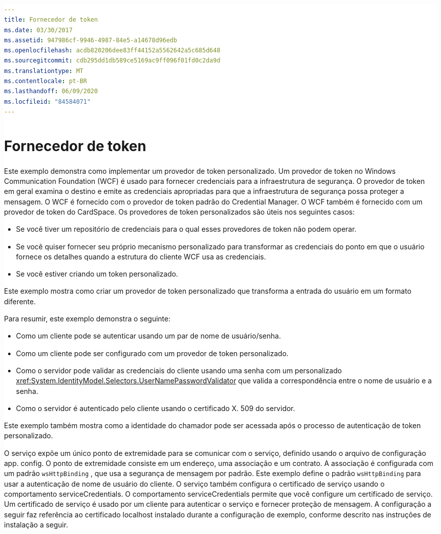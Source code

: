 ```yaml
---
title: Fornecedor de token
ms.date: 03/30/2017
ms.assetid: 947986cf-9946-4987-84e5-a14678d96edb
ms.openlocfilehash: acdb820206dee83ff44152a5562642a5c685d648
ms.sourcegitcommit: cdb295dd1db589ce5169ac9ff096f01fd0c2da9d
ms.translationtype: MT
ms.contentlocale: pt-BR
ms.lasthandoff: 06/09/2020
ms.locfileid: "84584071"
---
```

# <a name="token-provider"></a>Fornecedor de token
Este exemplo demonstra como implementar um provedor de token personalizado. Um provedor de token no Windows Communication Foundation (WCF) é usado para fornecer credenciais para a infraestrutura de segurança. O provedor de token em geral examina o destino e emite as credenciais apropriadas para que a infraestrutura de segurança possa proteger a mensagem. O WCF é fornecido com o provedor de token padrão do Credential Manager. O WCF também é fornecido com um provedor de token do CardSpace. Os provedores de token personalizados são úteis nos seguintes casos:

- Se você tiver um repositório de credenciais para o qual esses provedores de token não podem operar.

- Se você quiser fornecer seu próprio mecanismo personalizado para transformar as credenciais do ponto em que o usuário fornece os detalhes quando a estrutura do cliente WCF usa as credenciais.

- Se você estiver criando um token personalizado.

 Este exemplo mostra como criar um provedor de token personalizado que transforma a entrada do usuário em um formato diferente.

 Para resumir, este exemplo demonstra o seguinte:

- Como um cliente pode se autenticar usando um par de nome de usuário/senha.

- Como um cliente pode ser configurado com um provedor de token personalizado.

- Como o servidor pode validar as credenciais do cliente usando uma senha com um personalizado <xref:System.IdentityModel.Selectors.UserNamePasswordValidator> que valida a correspondência entre o nome de usuário e a senha.

- Como o servidor é autenticado pelo cliente usando o certificado X. 509 do servidor.

 Este exemplo também mostra como a identidade do chamador pode ser acessada após o processo de autenticação de token personalizado.

 O serviço expõe um único ponto de extremidade para se comunicar com o serviço, definido usando o arquivo de configuração app. config. O ponto de extremidade consiste em um endereço, uma associação e um contrato. A associação é configurada com um padrão `wsHttpBinding` , que usa a segurança de mensagem por padrão. Este exemplo define o padrão `wsHttpBinding` para usar a autenticação de nome de usuário do cliente. O serviço também configura o certificado de serviço usando o comportamento serviceCredentials. O comportamento serviceCredentials permite que você configure um certificado de serviço. Um certificado de serviço é usado por um cliente para autenticar o serviço e fornecer proteção de mensagem. A configuração a seguir faz referência ao certificado localhost instalado durante a configuração de exemplo, conforme descrito nas instruções de instalação a seguir.
